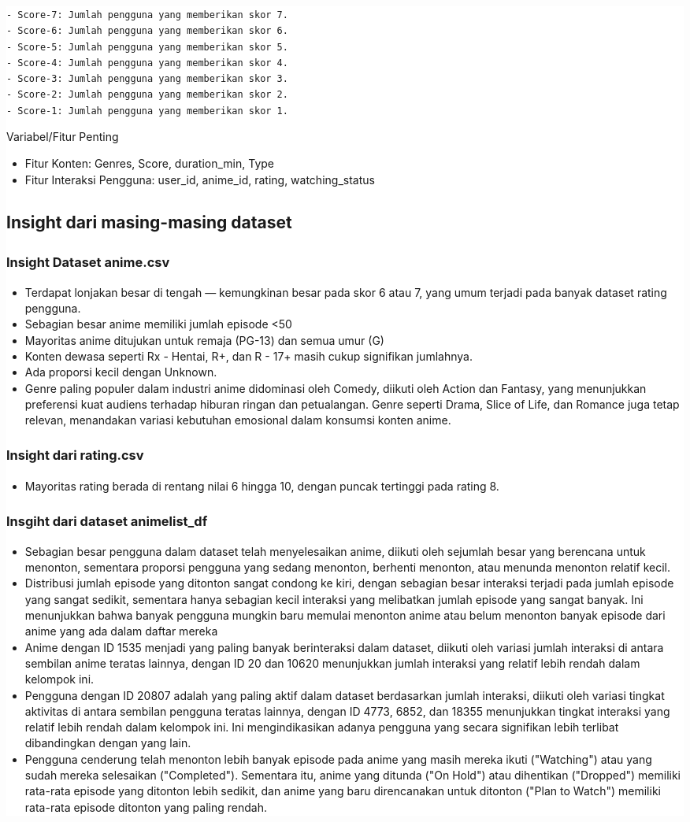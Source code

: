     - Score-7: Jumlah pengguna yang memberikan skor 7.
    - Score-6: Jumlah pengguna yang memberikan skor 6.
    - Score-5: Jumlah pengguna yang memberikan skor 5.
    - Score-4: Jumlah pengguna yang memberikan skor 4.
    - Score-3: Jumlah pengguna yang memberikan skor 3.
    - Score-2: Jumlah pengguna yang memberikan skor 2.
    - Score-1: Jumlah pengguna yang memberikan skor 1.

Variabel/Fitur Penting

- Fitur Konten: Genres, Score, duration_min, Type
- Fitur Interaksi Pengguna: user_id, anime_id, rating, watching_status

## Insight dari masing-masing dataset

### Insight Dataset anime.csv

- Terdapat lonjakan besar di tengah — kemungkinan besar pada skor 6 atau 7, yang umum terjadi pada banyak dataset rating pengguna.
- Sebagian besar anime memiliki jumlah episode <50
- Mayoritas anime ditujukan untuk remaja (PG-13) dan semua umur (G)
- Konten dewasa seperti Rx - Hentai, R+, dan R - 17+ masih cukup signifikan jumlahnya.
- Ada proporsi kecil dengan Unknown.
- Genre paling populer dalam industri anime didominasi oleh Comedy, diikuti oleh Action dan Fantasy, yang menunjukkan preferensi kuat audiens terhadap hiburan ringan dan petualangan. Genre seperti Drama, Slice of Life, dan Romance juga tetap relevan, menandakan variasi kebutuhan emosional dalam konsumsi konten anime.

### Insight dari rating.csv

- Mayoritas rating berada di rentang nilai 6 hingga 10, dengan puncak tertinggi pada rating 8.

### Insgiht dari dataset animelist_df

- Sebagian besar pengguna dalam dataset telah menyelesaikan anime, diikuti oleh sejumlah besar yang berencana untuk menonton, sementara proporsi pengguna yang sedang menonton, berhenti menonton, atau menunda menonton relatif kecil.
- Distribusi jumlah episode yang ditonton sangat condong ke kiri, dengan sebagian besar interaksi terjadi pada jumlah episode yang sangat sedikit, sementara hanya sebagian kecil interaksi yang melibatkan jumlah episode yang sangat banyak. Ini menunjukkan bahwa banyak pengguna mungkin baru memulai menonton anime atau belum menonton banyak episode dari anime yang ada dalam daftar mereka
- Anime dengan ID 1535 menjadi yang paling banyak berinteraksi dalam dataset, diikuti oleh variasi jumlah interaksi di antara sembilan anime teratas lainnya, dengan ID 20 dan 10620 menunjukkan jumlah interaksi yang relatif lebih rendah dalam kelompok ini.
- Pengguna dengan ID 20807 adalah yang paling aktif dalam dataset berdasarkan jumlah interaksi, diikuti oleh variasi tingkat aktivitas di antara sembilan pengguna teratas lainnya, dengan ID 4773, 6852, dan 18355 menunjukkan tingkat interaksi yang relatif lebih rendah dalam kelompok ini. Ini mengindikasikan adanya pengguna yang secara signifikan lebih terlibat dibandingkan dengan yang lain.
- Pengguna cenderung telah menonton lebih banyak episode pada anime yang masih mereka ikuti ("Watching") atau yang sudah mereka selesaikan ("Completed"). Sementara itu, anime yang ditunda ("On Hold") atau dihentikan ("Dropped") memiliki rata-rata episode yang ditonton lebih sedikit, dan anime yang baru direncanakan untuk ditonton ("Plan to Watch") memiliki rata-rata episode ditonton yang paling rendah.
